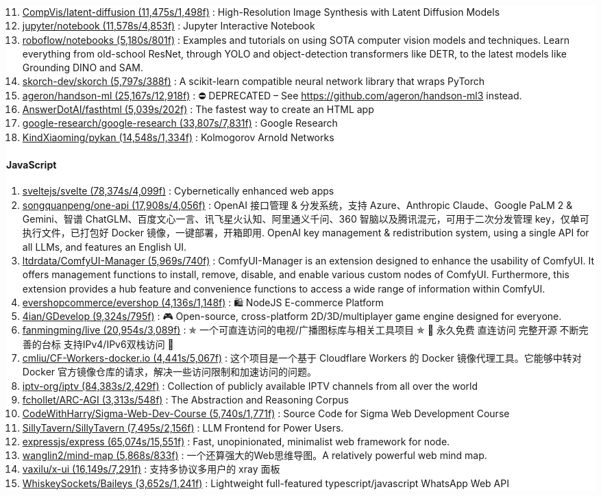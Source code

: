 11. [CompVis/latent-diffusion (11,475s/1,498f)](https://github.com/CompVis/latent-diffusion) : High-Resolution Image Synthesis with Latent Diffusion Models
12. [jupyter/notebook (11,578s/4,853f)](https://github.com/jupyter/notebook) : Jupyter Interactive Notebook
13. [roboflow/notebooks (5,180s/801f)](https://github.com/roboflow/notebooks) : Examples and tutorials on using SOTA computer vision models and techniques. Learn everything from old-school ResNet, through YOLO and object-detection transformers like DETR, to the latest models like Grounding DINO and SAM.
14. [skorch-dev/skorch (5,797s/388f)](https://github.com/skorch-dev/skorch) : A scikit-learn compatible neural network library that wraps PyTorch
15. [ageron/handson-ml (25,167s/12,918f)](https://github.com/ageron/handson-ml) : ⛔️ DEPRECATED – See https://github.com/ageron/handson-ml3 instead.
16. [AnswerDotAI/fasthtml (5,039s/202f)](https://github.com/AnswerDotAI/fasthtml) : The fastest way to create an HTML app
17. [google-research/google-research (33,807s/7,831f)](https://github.com/google-research/google-research) : Google Research
18. [KindXiaoming/pykan (14,548s/1,334f)](https://github.com/KindXiaoming/pykan) : Kolmogorov Arnold Networks

#### JavaScript
1. [sveltejs/svelte (78,374s/4,099f)](https://github.com/sveltejs/svelte) : Cybernetically enhanced web apps
2. [songquanpeng/one-api (17,908s/4,056f)](https://github.com/songquanpeng/one-api) : OpenAI 接口管理 & 分发系统，支持 Azure、Anthropic Claude、Google PaLM 2 & Gemini、智谱 ChatGLM、百度文心一言、讯飞星火认知、阿里通义千问、360 智脑以及腾讯混元，可用于二次分发管理 key，仅单可执行文件，已打包好 Docker 镜像，一键部署，开箱即用. OpenAI key management & redistribution system, using a single API for all LLMs, and features an English UI.
3. [ltdrdata/ComfyUI-Manager (5,969s/740f)](https://github.com/ltdrdata/ComfyUI-Manager) : ComfyUI-Manager is an extension designed to enhance the usability of ComfyUI. It offers management functions to install, remove, disable, and enable various custom nodes of ComfyUI. Furthermore, this extension provides a hub feature and convenience functions to access a wide range of information within ComfyUI.
4. [evershopcommerce/evershop (4,136s/1,148f)](https://github.com/evershopcommerce/evershop) : 🛍️ NodeJS E-commerce Platform
5. [4ian/GDevelop (9,324s/795f)](https://github.com/4ian/GDevelop) : 🎮 Open-source, cross-platform 2D/3D/multiplayer game engine designed for everyone.
6. [fanmingming/live (20,954s/3,089f)](https://github.com/fanmingming/live) : ✯ 一个可直连访问的电视/广播图标库与相关工具项目 ✯ 🔕 永久免费 直连访问 完整开源 不断完善的台标 支持IPv4/IPv6双栈访问 🔕
7. [cmliu/CF-Workers-docker.io (4,441s/5,067f)](https://github.com/cmliu/CF-Workers-docker.io) : 这个项目是一个基于 Cloudflare Workers 的 Docker 镜像代理工具。它能够中转对 Docker 官方镜像仓库的请求，解决一些访问限制和加速访问的问题。
8. [iptv-org/iptv (84,383s/2,429f)](https://github.com/iptv-org/iptv) : Collection of publicly available IPTV channels from all over the world
9. [fchollet/ARC-AGI (3,313s/548f)](https://github.com/fchollet/ARC-AGI) : The Abstraction and Reasoning Corpus
10. [CodeWithHarry/Sigma-Web-Dev-Course (5,740s/1,771f)](https://github.com/CodeWithHarry/Sigma-Web-Dev-Course) : Source Code for Sigma Web Development Course
11. [SillyTavern/SillyTavern (7,495s/2,156f)](https://github.com/SillyTavern/SillyTavern) : LLM Frontend for Power Users.
12. [expressjs/express (65,074s/15,551f)](https://github.com/expressjs/express) : Fast, unopinionated, minimalist web framework for node.
13. [wanglin2/mind-map (5,868s/833f)](https://github.com/wanglin2/mind-map) : 一个还算强大的Web思维导图。A relatively powerful web mind map.
14. [vaxilu/x-ui (16,149s/7,291f)](https://github.com/vaxilu/x-ui) : 支持多协议多用户的 xray 面板
15. [WhiskeySockets/Baileys (3,652s/1,241f)](https://github.com/WhiskeySockets/Baileys) : Lightweight full-featured typescript/javascript WhatsApp Web API
